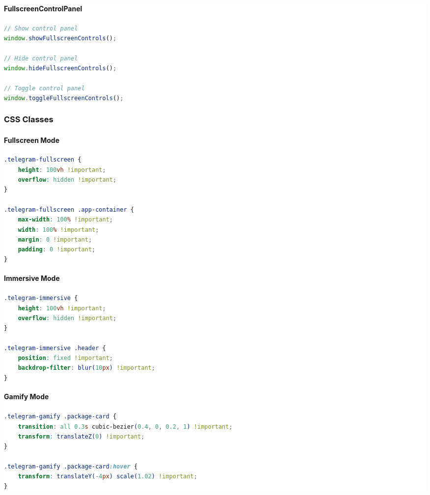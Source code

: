 ```javascript
```

#### FullscreenControlPanel
```javascript
// Show control panel
window.showFullscreenControls();

// Hide control panel
window.hideFullscreenControls();

// Toggle control panel
window.toggleFullscreenControls();
```

### CSS Classes

#### Fullscreen Mode
```css
.telegram-fullscreen {
    height: 100vh !important;
    overflow: hidden !important;
}

.telegram-fullscreen .app-container {
    max-width: 100% !important;
    width: 100% !important;
    margin: 0 !important;
    padding: 0 !important;
}
```

#### Immersive Mode
```css
.telegram-immersive {
    height: 100vh !important;
    overflow: hidden !important;
}

.telegram-immersive .header {
    position: fixed !important;
    backdrop-filter: blur(10px) !important;
}
```

#### Gamify Mode
```css
.telegram-gamify .package-card {
    transition: all 0.3s cubic-bezier(0.4, 0, 0.2, 1) !important;
    transform: translateZ(0) !important;
}

.telegram-gamify .package-card:hover {
    transform: translateY(-4px) scale(1.02) !important;
}
```
